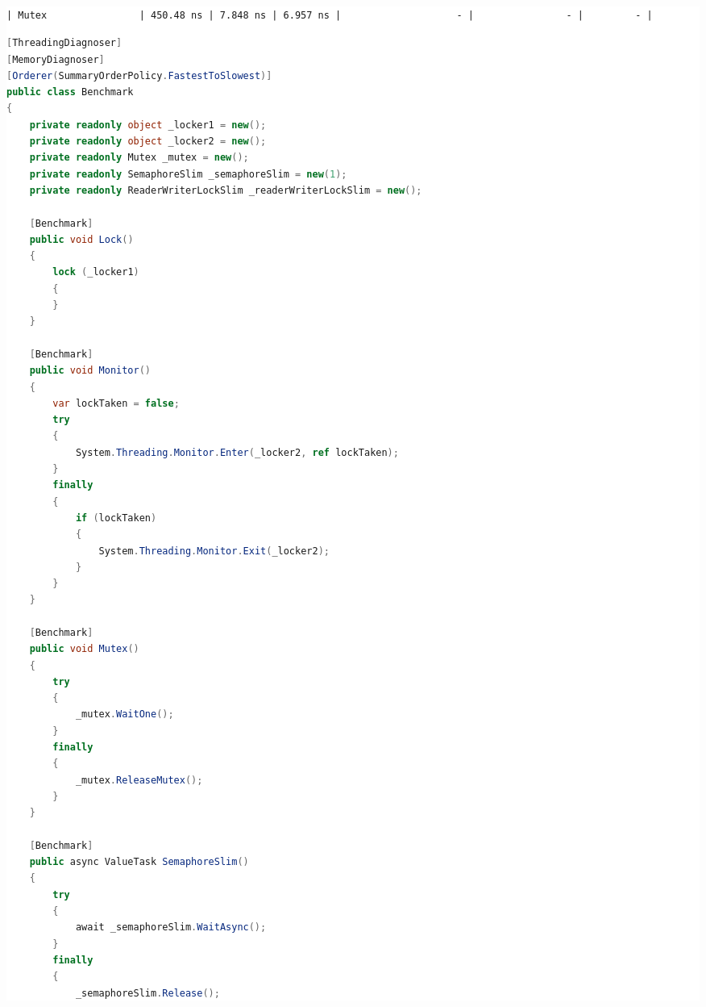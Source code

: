 ```console
| Mutex                | 450.48 ns | 7.848 ns | 6.957 ns |                    - |                - |         - |
```

```csharp
[ThreadingDiagnoser]
[MemoryDiagnoser]
[Orderer(SummaryOrderPolicy.FastestToSlowest)]
public class Benchmark
{
    private readonly object _locker1 = new();
    private readonly object _locker2 = new();
    private readonly Mutex _mutex = new();
    private readonly SemaphoreSlim _semaphoreSlim = new(1);
    private readonly ReaderWriterLockSlim _readerWriterLockSlim = new();

    [Benchmark]
    public void Lock()
    {
        lock (_locker1)
        {
        }
    }

    [Benchmark]
    public void Monitor()
    {
        var lockTaken = false;
        try
        {
            System.Threading.Monitor.Enter(_locker2, ref lockTaken);
        }
        finally
        {
            if (lockTaken)
            {
                System.Threading.Monitor.Exit(_locker2);
            }
        }
    }

    [Benchmark]
    public void Mutex()
    {
        try
        {
            _mutex.WaitOne();
        }
        finally
        {
            _mutex.ReleaseMutex();
        }
    }

    [Benchmark]
    public async ValueTask SemaphoreSlim()
    {
        try
        {
            await _semaphoreSlim.WaitAsync();
        }
        finally
        {
            _semaphoreSlim.Release();
```